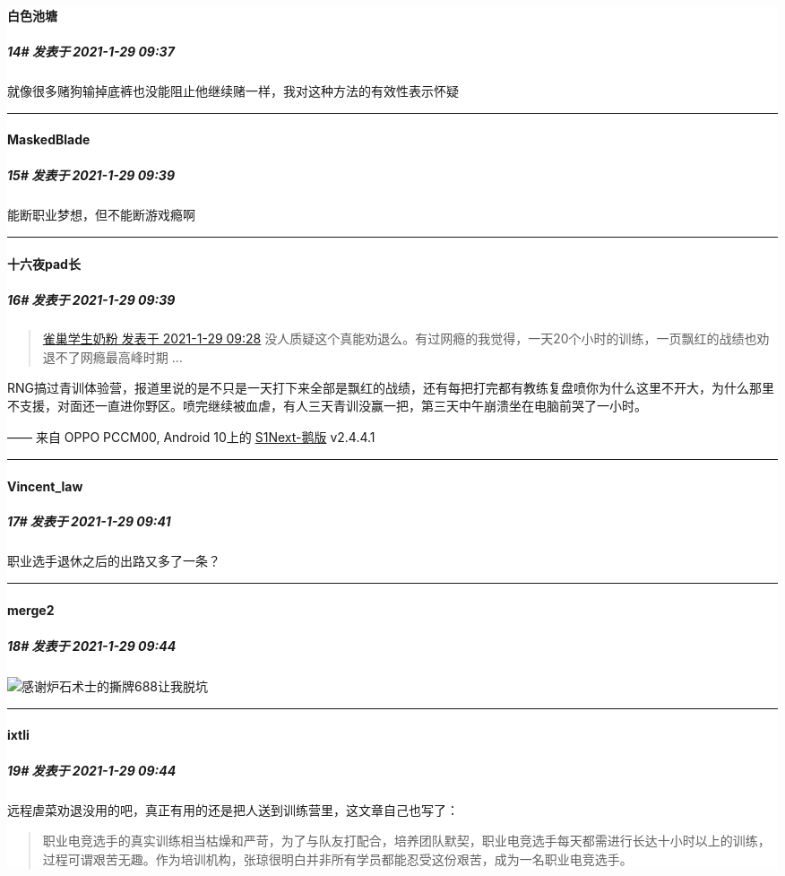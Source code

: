 ####  白色池塘  
##### 14#       发表于 2021-1-29 09:37


就像很多赌狗输掉底裤也没能阻止他继续赌一样，我对这种方法的有效性表示怀疑


-----

####  MaskedBlade  
##### 15#       发表于 2021-1-29 09:39


能断职业梦想，但不能断游戏瘾啊


-----

####  十六夜pad长  
##### 16#       发表于 2021-1-29 09:39


<blockquote><a href="httphttps://bbs.saraba1st.com/2b/forum.php?mod=redirect&amp;goto=findpost&amp;pid=50178227&amp;ptid=1985250" target="_blank">雀巢学生奶粉 发表于 2021-1-29 09:28</a>
没人质疑这个真能劝退么。有过网瘾的我觉得，一天20个小时的训练，一页飘红的战绩也劝退不了网瘾最高峰时期 ...</blockquote>
RNG搞过青训体验营，报道里说的是不只是一天打下来全部是飘红的战绩，还有每把打完都有教练复盘喷你为什么这里不开大，为什么那里不支援，对面还一直进你野区。喷完继续被血虐，有人三天青训没赢一把，第三天中午崩溃坐在电脑前哭了一小时。

—— 来自 OPPO PCCM00, Android 10上的 [S1Next-鹅版](https://github.com/ykrank/S1-Next/releases) v2.4.4.1


-----

####  Vincent_law  
##### 17#       发表于 2021-1-29 09:41


职业选手退休之后的出路又多了一条？


-----

####  merge2  
##### 18#       发表于 2021-1-29 09:44


<img src="https://static.saraba1st.com/image/smiley/face2017/067.png" referrerpolicy="no-referrer">感谢炉石术士的撕牌688让我脱坑


-----

####  ixtli  
##### 19#       发表于 2021-1-29 09:44


远程虐菜劝退没用的吧，真正有用的还是把人送到训练营里，这文章自己也写了： <blockquote>职业电竞选手的真实训练相当枯燥和严苛，为了与队友打配合，培养团队默契，职业电竞选手每天都需进行长达十小时以上的训练，过程可谓艰苦无趣。作为培训机构，张琼很明白并非所有学员都能忍受这份艰苦，成为一名职业电竞选手。</blockquote>
